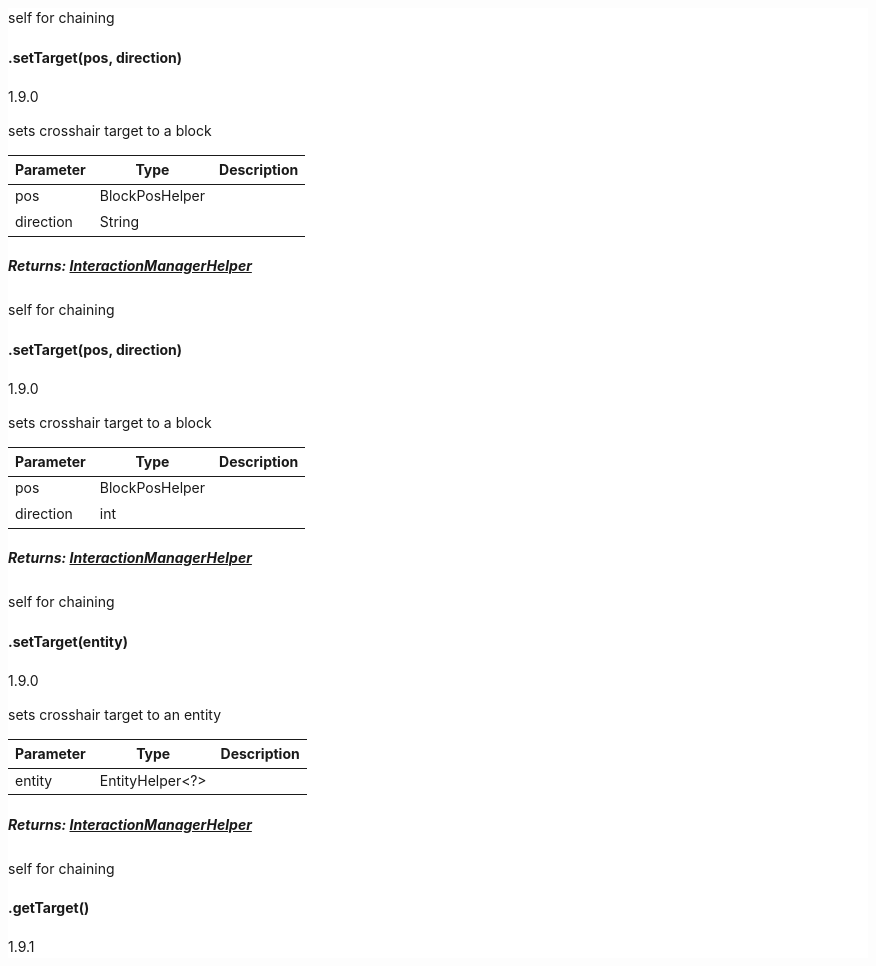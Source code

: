 self for chaining



#### .setTarget(pos, direction)

1.9.0

sets crosshair target to a block

| Parameter | Type | Description |
|---|---|---|
| pos | BlockPosHelper |  |
| direction | String |  |

##### Returns: [InteractionManagerHelper](#)

self for chaining



#### .setTarget(pos, direction)

1.9.0

sets crosshair target to a block

| Parameter | Type | Description |
|---|---|---|
| pos | BlockPosHelper |  |
| direction | int |  |

##### Returns: [InteractionManagerHelper](#)

self for chaining



#### .setTarget(entity)

1.9.0

sets crosshair target to an entity

| Parameter | Type | Description |
|---|---|---|
| entity | EntityHelper<?> |  |

##### Returns: [InteractionManagerHelper](#)

self for chaining



#### .getTarget()

1.9.1
